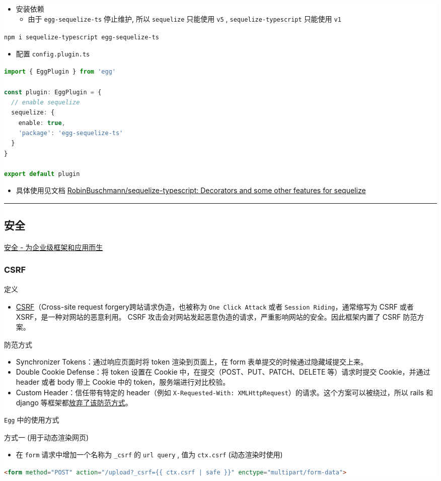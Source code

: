 - 安装依赖
  - 由于 `egg-sequelize-ts` 停止维护, 所以 `sequelize` 只能使用 `v5` , `sequelize-typescript` 只能使用 `v1`

```shell
npm i sequelize-typescript egg-sequelize-ts
```

- 配置 `config.plugin.ts`

```TypeScript
import { EggPlugin } from 'egg'

const plugin: EggPlugin = {
  // enable sequelize
  sequelize: {
    enable: true,
    'package': 'egg-sequelize-ts'
  }
}

export default plugin
```

- 具体使用见文档 [RobinBuschmann/sequelize-typescript: Decorators and some other features for sequelize](https://github.com/RobinBuschmann/sequelize-typescript#readme)

---

## 安全

[安全 - 为企业级框架和应用而生](https://eggjs.org/zh-cn/core/security.html)



### CSRF

定义

- [CSRF](https://www.owasp.org/index.php/CSRF)（Cross-site request forgery跨站请求伪造，也被称为 `One Click Attack` 或者 `Session Riding`，通常缩写为 CSRF 或者 XSRF，是一种对网站的恶意利用。 CSRF 攻击会对网站发起恶意伪造的请求，严重影响网站的安全。因此框架内置了 CSRF 防范方案。

防范方式

- Synchronizer Tokens：通过响应页面时将 token 渲染到页面上，在 form 表单提交的时候通过隐藏域提交上来。
- Double Cookie Defense：将 token 设置在 Cookie 中，在提交（POST、PUT、PATCH、DELETE 等）请求时提交 Cookie，并通过 header 或者 body 带上 Cookie 中的 token，服务端进行对比校验。
- Custom Header：信任带有特定的 header（例如 `X-Requested-With: XMLHttpRequest`）的请求。这个方案可以被绕过，所以 rails 和 django 等框架都[放弃了该防范方式](https://www.djangoproject.com/weblog/2011/feb/08/security/)。



`Egg` 中的使用方式

方式一 (用于动态渲染网页)

- 在 `form` 请求中增加一个名称为 `_csrf` 的 `url query` , 值为 `ctx.csrf` (动态渲染时使用)

```html
<form method="POST" action="/upload?_csrf={{ ctx.csrf | safe }}" enctype="multipart/form-data">
```
